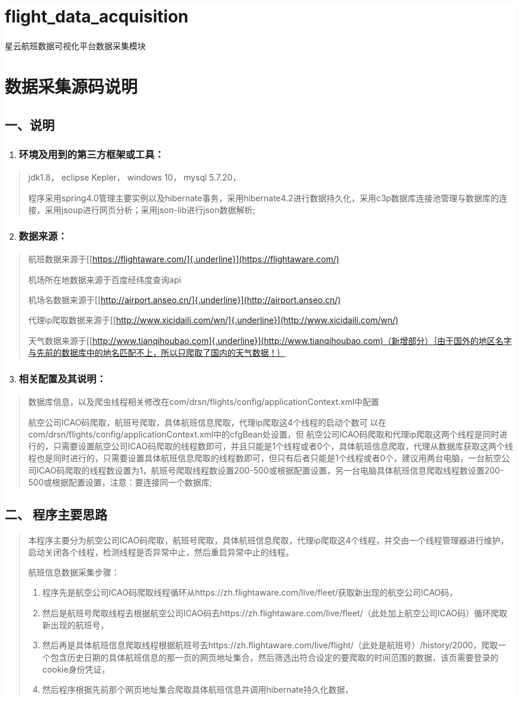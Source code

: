# flight_data_acquisition
星云航班数据可视化平台数据采集模块

# 数据采集源码说明

## 一、说明

1. ### 环境及用到的第三方框架或工具：

> jdk1.8， eclipse Kepler， windows 10， mysql 5.7.20，
>
> 程序采用spring4.0管理主要实例以及hibernate事务，采用hibernate4.2进行数据持久化，采用c3p数据库连接池管理与数据库的连接，采用jsoup进行网页分析；采用json-lib进行json数据解析;

2. ### 数据来源：

> 航班数据来源于[[https://flightaware.com/]{.underline}](https://flightaware.com/)
>
> 机场所在地数据来源于百度经纬度查询api
>
> 机场名数据来源于[[http://airport.anseo.cn/]{.underline}](http://airport.anseo.cn/)
>
> 代理ip爬取数据来源于[[http://www.xicidaili.com/wn/]{.underline}](http://www.xicidaili.com/wn/)
>
> 天气数据来源于[[http://www.tianqihoubao.com]{.underline}](http://www.tianqihoubao.com)（新增部分）｛由于国外的地区名字与先前的数据库中的地名匹配不上，所以只爬取了国内的天气数据！｝

3. ### 相关配置及其说明：

> 数据库信息，以及爬虫线程相关修改在com/drsn/flights/config/applicationContext.xml中配置
>
> 航空公司ICAO码爬取，航班号爬取，具体航班信息爬取，代理ip爬取这4个线程的启动个数可 以在com/drsn/flights/config/applicationContext.xml中的cfgBean处设置，但 航空公司ICAO码爬取和代理ip爬取这两个线程是同时进行的，只需要设置航空公司ICAO码爬取的线程数即可，并且只能是1个线程或者0个，具体航班信息爬取，代理从数据库获取这两个线程也是同时进行的，只需要设置具体航班信息爬取的线程数即可，但只有后者只能是1个线程或者0个，建议用两台电脑，一台航空公司ICAO码爬取的线程数设置为1，航班号爬取线程数设置200-500或根据配置设置，另一台电脑具体航班信息爬取线程数设置200-500或根据配置设置，注意：要连接同一个数据库;

## 二、  程序主要思路

> 本程序主要分为航空公司ICAO码爬取，航班号爬取，具体航班信息爬取，代理ip爬取这4个线程，并交由一个线程管理器进行维护，启动关闭各个线程，检测线程是否异常中止，然后重启异常中止的线程。
> 
> 航班信息数据采集步骤：
> 
> 1)  程序先是航空公司ICAO码爬取线程循环从https://zh.flightaware.com/live/fleet/获取新出现的航空公司ICAO码，
> 
> 2)  然后是航班号爬取线程去根据航空公司ICAO码去https://zh.flightaware.com/live/fleet/（此处加上航空公司ICAO码）循环爬取新出现的航班号，
> 
> 3)  然后再是具体航班信息爬取线程根据航班号去https://zh.flightaware.com/live/flight/（此处是航班号）/history/2000，爬取一个包含历史日期的具体航班信息的那一页的网页地址集合，然后筛选出符合设定的要爬取的时间范围的数据，该页需要登录的cookie身份凭证，
> 
> 4)  然后程序根据先前那个网页地址集合爬取具体航班信息并调用hibernate持久化数据，
